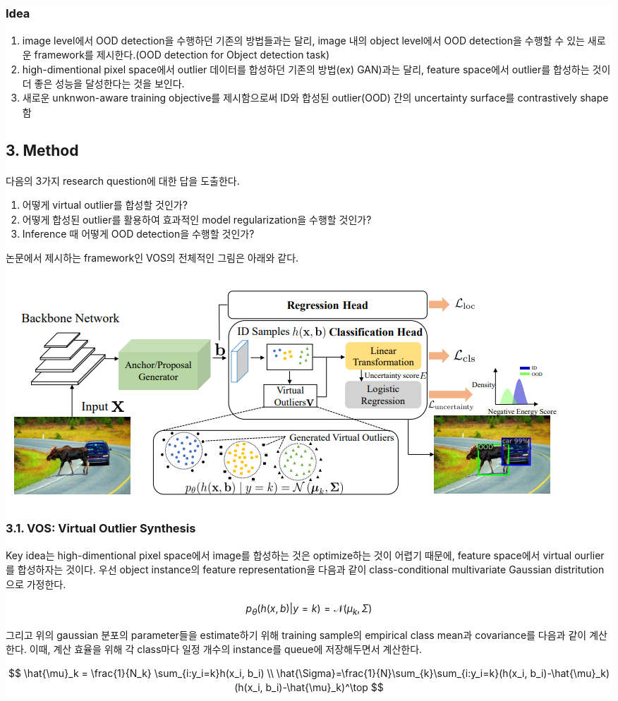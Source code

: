   
### Idea  
1. image level에서 OOD detection을 수행하던 기존의 방법들과는 달리, image 내의 object level에서 OOD detection을 수행할 수 있는 새로운 framework를 제시한다.(OOD detection for Object detection task)  
2. high-dimentional pixel space에서 outlier 데이터를 합성하던 기존의 방법(ex) GAN)과는 달리, feature space에서 outlier를 합성하는 것이 더 좋은 성능을 달성한다는 것을 보인다.  
3. 새로운 unknwon-aware training objective를 제시함으로써 ID와 합성된 outlier(OOD) 간의 uncertainty surface를 contrastively shape함  
  
## 3. Method  
다음의 3가지 research question에 대한 답을 도출한다.  
1. 어떻게 virtual outlier를 합성할 것인가?  
2. 어떻게 합성된 outlier를 활용하여 효과적인 model regularization을 수행할 것인가?  
3. Inference 때 어떻게 OOD detection을 수행할 것인가?  
  
논문에서 제시하는 framework인 VOS의 전체적인 그림은 아래와 같다.  
  
![Figure 1: The framwork of VOS](../../.gitbook/assets/2022spring/40/framework.PNG)  
  
### 3.1. VOS: Virtual Outlier Synthesis  
Key idea는 high-dimentional pixel space에서 image를 합성하는 것은 optimize하는 것이 어렵기 때문에, feature space에서 virtual ourlier를 합성하자는 것이다. 우선 object instance의 feature representation을 다음과 같이 class-conditional multivariate Gaussian distritution으로 가정한다.  
  
$$  
p_\theta(h(x,b)|y=k) = \mathcal{N}(\mu_k, \Sigma)  
$$  
  
그리고 위의 gaussian 분포의 parameter들을 estimate하기 위해 training sample의 empirical class mean과 covariance를 다음과 같이 계산한다. 이때, 계산 효율을 위해 각 class마다 일정 개수의 instance를 queue에 저장해두면서 계산한다.  
  
$$  
\hat{\mu}_k = \frac{1}{N_k}  \sum_{i:y_i=k}h(x_i, b_i) \\  
\hat{\Sigma}=\frac{1}{N}\sum_{k}\sum_{i:y_i=k}(h(x_i, b_i)-\hat{\mu}_k)(h(x_i, b_i)-\hat{\mu}_k)^\top  
$$  
  